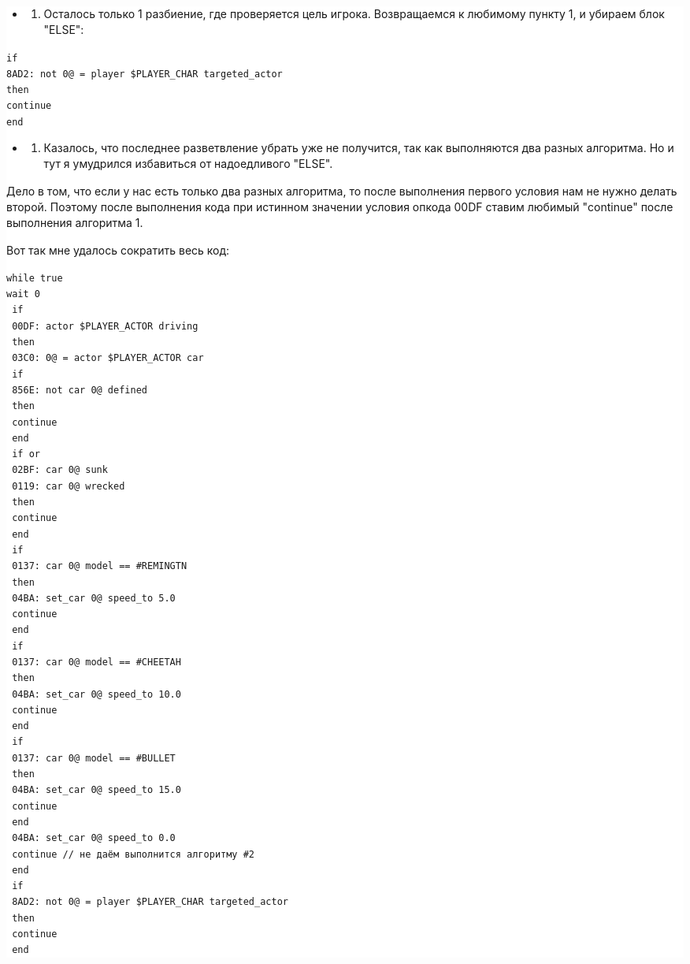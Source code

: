 *
  1. Осталось только 1 разбиение, где проверяется цель игрока. Возвращаемся к любимому пункту 1, и убираем блок "ELSE":

```
if
8AD2: not 0@ = player $PLAYER_CHAR targeted_actor
then 
continue
end
```

*
  1. Казалось, что последнее разветвление убрать уже не получится, так как выполняются два разных алгоритма. Но и тут я умудрился избавиться от надоедливого "ELSE".

Дело в том, что если у нас есть только два разных алгоритма, то после выполнения первого условия нам не нужно делать второй. Поэтому после выполнения кода при истинном значении условия опкода 00DF ставим любимый "continue" после выполнения алгоритма 1.

Вот так мне удалось сократить весь код:

```
while true
wait 0
 if
 00DF: actor $PLAYER_ACTOR driving
 then
 03C0: 0@ = actor $PLAYER_ACTOR car 
 if
 856E: not car 0@ defined
 then
 continue
 end
 if or 
 02BF: car 0@ sunk
 0119: car 0@ wrecked
 then 
 continue
 end
 if
 0137: car 0@ model == #REMINGTN
 then
 04BA: set_car 0@ speed_to 5.0 
 continue
 end
 if
 0137: car 0@ model == #CHEETAH
 then
 04BA: set_car 0@ speed_to 10.0
 continue
 end
 if
 0137: car 0@ model == #BULLET
 then
 04BA: set_car 0@ speed_to 15.0 
 continue
 end 
 04BA: set_car 0@ speed_to 0.0
 continue // не даём выполнится алгоритму #2
 end
 if
 8AD2: not 0@ = player $PLAYER_CHAR targeted_actor
 then 
 continue
 end
```